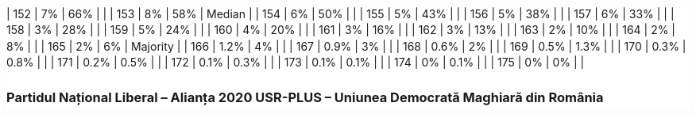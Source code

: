 | 152 | 7% | 66% |  |
| 153 | 8% | 58% | Median |
| 154 | 6% | 50% |  |
| 155 | 5% | 43% |  |
| 156 | 5% | 38% |  |
| 157 | 6% | 33% |  |
| 158 | 3% | 28% |  |
| 159 | 5% | 24% |  |
| 160 | 4% | 20% |  |
| 161 | 3% | 16% |  |
| 162 | 3% | 13% |  |
| 163 | 2% | 10% |  |
| 164 | 2% | 8% |  |
| 165 | 2% | 6% | Majority |
| 166 | 1.2% | 4% |  |
| 167 | 0.9% | 3% |  |
| 168 | 0.6% | 2% |  |
| 169 | 0.5% | 1.3% |  |
| 170 | 0.3% | 0.8% |  |
| 171 | 0.2% | 0.5% |  |
| 172 | 0.1% | 0.3% |  |
| 173 | 0.1% | 0.1% |  |
| 174 | 0% | 0.1% |  |
| 175 | 0% | 0% |  |

### Partidul Național Liberal – Alianța 2020 USR-PLUS – Uniunea Democrată Maghiară din România
